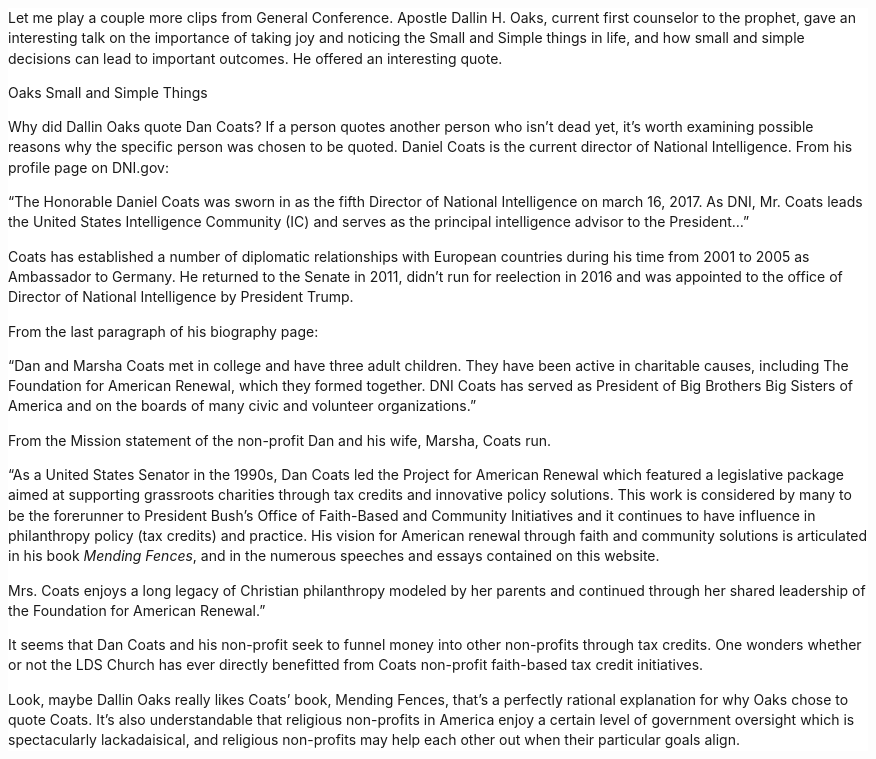 Let me play a couple more clips from General Conference. Apostle Dallin
H. Oaks, current first counselor to the prophet, gave an interesting
talk on the importance of taking joy and noticing the Small and Simple
things in life, and how small and simple decisions can lead to important
outcomes. He offered an interesting quote.

Oaks Small and Simple Things

Why did Dallin Oaks quote Dan Coats? If a person quotes another person
who isn’t dead yet, it’s worth examining possible reasons why the
specific person was chosen to be quoted. Daniel Coats is the current
director of National Intelligence. From his profile page on DNI.gov:

“The Honorable Daniel Coats was sworn in as the fifth Director of
National Intelligence on march 16, 2017. As DNI, Mr. Coats leads the
United States Intelligence Community (IC) and serves as the principal
intelligence advisor to the President…”

Coats has established a number of diplomatic relationships with European
countries during his time from 2001 to 2005 as Ambassador to Germany. He
returned to the Senate in 2011, didn’t run for reelection in 2016 and
was appointed to the office of Director of National Intelligence by
President Trump.

From the last paragraph of his biography page:

“Dan and Marsha Coats met in college and have three adult children. They
have been active in charitable causes, including The Foundation for
American Renewal, which they formed together. DNI Coats has served as
President of Big Brothers Big Sisters of America and on the boards of
many civic and volunteer organizations.”

From the Mission statement of the non-profit Dan and his wife, Marsha,
Coats run.

“As a United States Senator in the 1990s, Dan Coats led the Project for
American Renewal which featured a legislative package aimed at
supporting grassroots charities through tax credits and innovative
policy solutions. This work is considered by many to be the forerunner
to President Bush’s Office of Faith-Based and Community Initiatives and
it continues to have influence in philanthropy policy (tax credits) and
practice. His vision for American renewal through faith and community
solutions is articulated in his book *Mending Fences*, and in the
numerous speeches and essays contained on this website. 

Mrs. Coats enjoys a long legacy of Christian philanthropy modeled by her
parents and continued through her shared leadership of the Foundation
for American Renewal.”

It seems that Dan Coats and his non-profit seek to funnel money into
other non-profits through tax credits. One wonders whether or not the
LDS Church has ever directly benefitted from Coats non-profit
faith-based tax credit initiatives.

Look, maybe Dallin Oaks really likes Coats’ book, Mending Fences, that’s
a perfectly rational explanation for why Oaks chose to quote Coats. It’s
also understandable that religious non-profits in America enjoy a
certain level of government oversight which is spectacularly
lackadaisical, and religious non-profits may help each other out when
their particular goals align.
